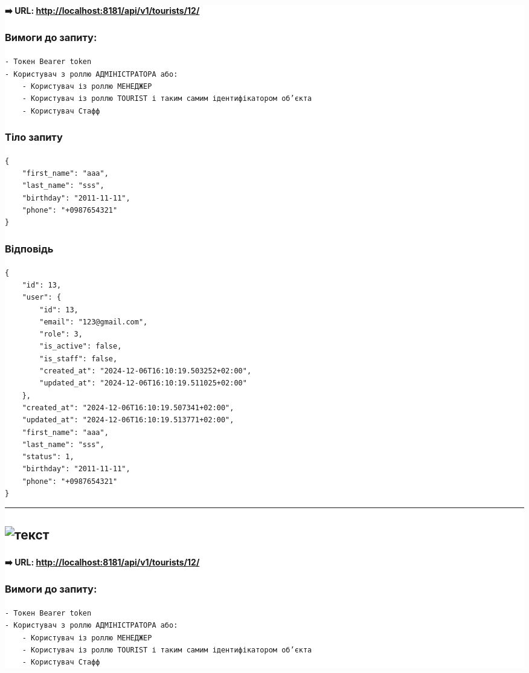 #### ➡️ **URL**: [http://localhost:8181/api/v1/tourists/12/](http://localhost:8181/api/v1/tourists/)

### Вимоги до запиту:
    - Токен Bearer token
    - Користувач з роллю АДМІНІСТРАТОРА або:
        - Користувач із роллю МЕНЕДЖЕР
        - Користувач із роллю TOURIST і таким самим ідентифікатором об’єкта
        - Користувач Стафф

### Тіло запиту
```
{
    "first_name": "aaa",
    "last_name": "sss",
    "birthday": "2011-11-11",
    "phone": "+0987654321"
}
```

### Відповідь
```
{
    "id": 13,
    "user": {
        "id": 13,
        "email": "123@gmail.com",
        "role": 3,
        "is_active": false,
        "is_staff": false,
        "created_at": "2024-12-06T16:10:19.503252+02:00",
        "updated_at": "2024-12-06T16:10:19.511025+02:00"
    },
    "created_at": "2024-12-06T16:10:19.507341+02:00",
    "updated_at": "2024-12-06T16:10:19.513771+02:00",
    "first_name": "aaa",
    "last_name": "sss",
    "status": 1,
    "birthday": "2011-11-11",
    "phone": "+0987654321"
}
```
---
## ![текст](https://img.shields.io/badge/PATCH-%23DDA0DD)


#### ➡️ **URL**: [http://localhost:8181/api/v1/tourists/12/](http://localhost:8181/api/v1/tourists/)


### Вимоги до запиту:
    - Токен Bearer token
    - Користувач з роллю АДМІНІСТРАТОРА або:
        - Користувач із роллю МЕНЕДЖЕР
        - Користувач із роллю TOURIST і таким самим ідентифікатором об’єкта
        - Користувач Стафф
